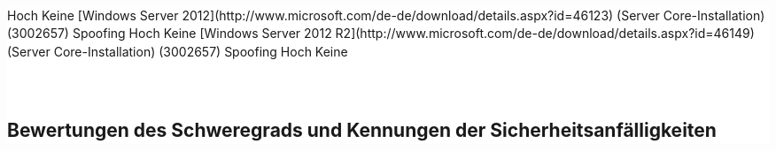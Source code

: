 </td>
<td style="border:1px solid black;">
Hoch

</td>
<td style="border:1px solid black;">
Keine

</td>
</tr>
<tr>
<td style="border:1px solid black;">
[Windows Server 2012](http://www.microsoft.com/de-de/download/details.aspx?id=46123) (Server Core-Installation)  
(3002657)

</td>
<td style="border:1px solid black;">
Spoofing

</td>
<td style="border:1px solid black;">
Hoch

</td>
<td style="border:1px solid black;">
Keine

</td>
</tr>
<tr>
<td style="border:1px solid black;">
[Windows Server 2012 R2](http://www.microsoft.com/de-de/download/details.aspx?id=46149) (Server Core-Installation)  
(3002657)

</td>
<td style="border:1px solid black;">
Spoofing

</td>
<td style="border:1px solid black;">
Hoch

</td>
<td style="border:1px solid black;">
Keine

</td>
</tr>
</table>
<p> </p>
 

Bewertungen des Schweregrads und Kennungen der Sicherheitsanfälligkeiten
------------------------------------------------------------------------
